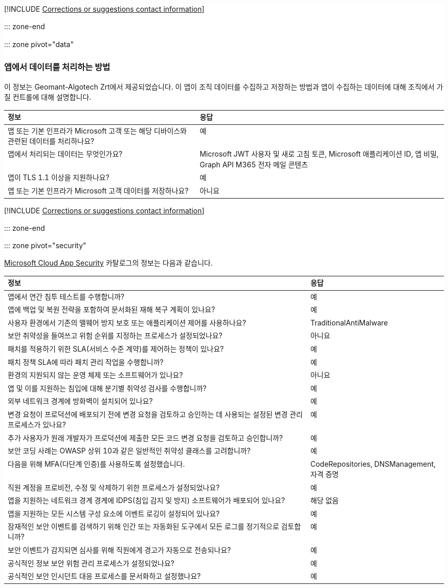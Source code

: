  [!INCLUDE [Corrections or suggestions contact information](../includes/corrections-or-suggestions.md)]

::: zone-end

::: zone pivot="data"

### <a name="how-the-app-handles-data"></a>앱에서 데이터를 처리하는 방법

이 정보는 Geomant-Algotech Zrt에서 제공되었습니다. 이 앱이 조직 데이터를 수집하고 저장하는 방법과 앱이 수집하는 데이터에 대해 조직에서 가질 컨트롤에 대해 설명합니다.

| **정보** | **응답** |
|:----------------|:-------------|
| 앱 또는 기본 인프라가 Microsoft 고객 또는 해당 디바이스와 관련된 데이터를 처리하나요? | 예 |
| 앱에서 처리되는 데이터는 무엇인가요? | Microsoft JWT 사용자 및 새로 고침 토큰, Microsoft 애플리케이션 ID, 앱 비밀, Graph API M365 전자 메일 콘텐츠 |
| 앱이 TLS 1.1 이상을 지원하나요? | 예 |
| 앱 또는 기본 인프라가 Microsoft 고객 데이터를 저장하나요? | 아니요 |

[!INCLUDE [Corrections or suggestions contact information](../includes/corrections-or-suggestions.md)]

::: zone-end

::: zone pivot="security"

[Microsoft Cloud App Security](https://www.microsoft.com/enterprise-mobility-security/cloud-app-security) 카탈로그의 정보는 다음과 같습니다.

| **정보** | **응답** |
|:----------------|:-------------|
| 앱에서 연간 침투 테스트를 수행합니까? | 예 |
| 앱에 백업 및 복원 전략을 포함하여 문서화된 재해 복구 계획이 있나요? | 예 |
| 사용자 환경에서 기존의 맬웨어 방지 보호 또는 애플리케이션 제어를 사용하나요? | TraditionalAntiMalware |
| 보안 취약성을 들여쓰고 위험 순위를 지정하는 프로세스가 설정되었나요? | 아니요 |
| 패치를 적용하기 위한 SLA(서비스 수준 계약)를 제어하는 정책이 있나요? | 예 |
| 패치 정책 SLA에 따라 패치 관리 작업을 수행합니까? | 예 |
| 환경의 지원되지 않는 운영 체제 또는 소프트웨어가 있나요? | 아니요 |
| 앱 및 이를 지원하는 침입에 대해 분기별 취약성 검사를 수행합니까? | 예 |
| 외부 네트워크 경계에 방화벽이 설치되어 있나요? | 예 |
| 변경 요청이 프로덕션에 배포되기 전에 변경 요청을 검토하고 승인하는 데 사용되는 설정된 변경 관리 프로세스가 있나요? | 예 |
| 추가 사용자가 원래 개발자가 프로덕션에 제출한 모든 코드 변경 요청을 검토하고 승인합니까? | 예 |
| 보안 코딩 사례는 OWASP 상위 10과 같은 일반적인 취약성 클래스를 고려합니까? | 예 |
| 다음을 위해 MFA(다단계 인증)를 사용하도록 설정했습니다. | CodeRepositories, DNSManagement, 자격 증명 |
| 직원 계정을 프로비전, 수정 및 삭제하기 위한 프로세스가 설정되었나요? | 예 |
| 앱을 지원하는 네트워크 경계 경계에 IDPS(침입 감지 및 방지) 소프트웨어가 배포되어 있나요? | 해당 없음 |
| 앱을 지원하는 모든 시스템 구성 요소에 이벤트 로깅이 설정되어 있나요? | 예 |
| 잠재적인 보안 이벤트를 검색하기 위해 인간 또는 자동화된 도구에서 모든 로그를 정기적으로 검토합니까? | 예 |
| 보안 이벤트가 감지되면 심사를 위해 직원에게 경고가 자동으로 전송되나요? | 예 |
| 공식적인 정보 보안 위험 관리 프로세스가 설정되었나요? | 예 |
| 공식적인 보안 인시던트 대응 프로세스를 문서화하고 설정했나요? | 예 |